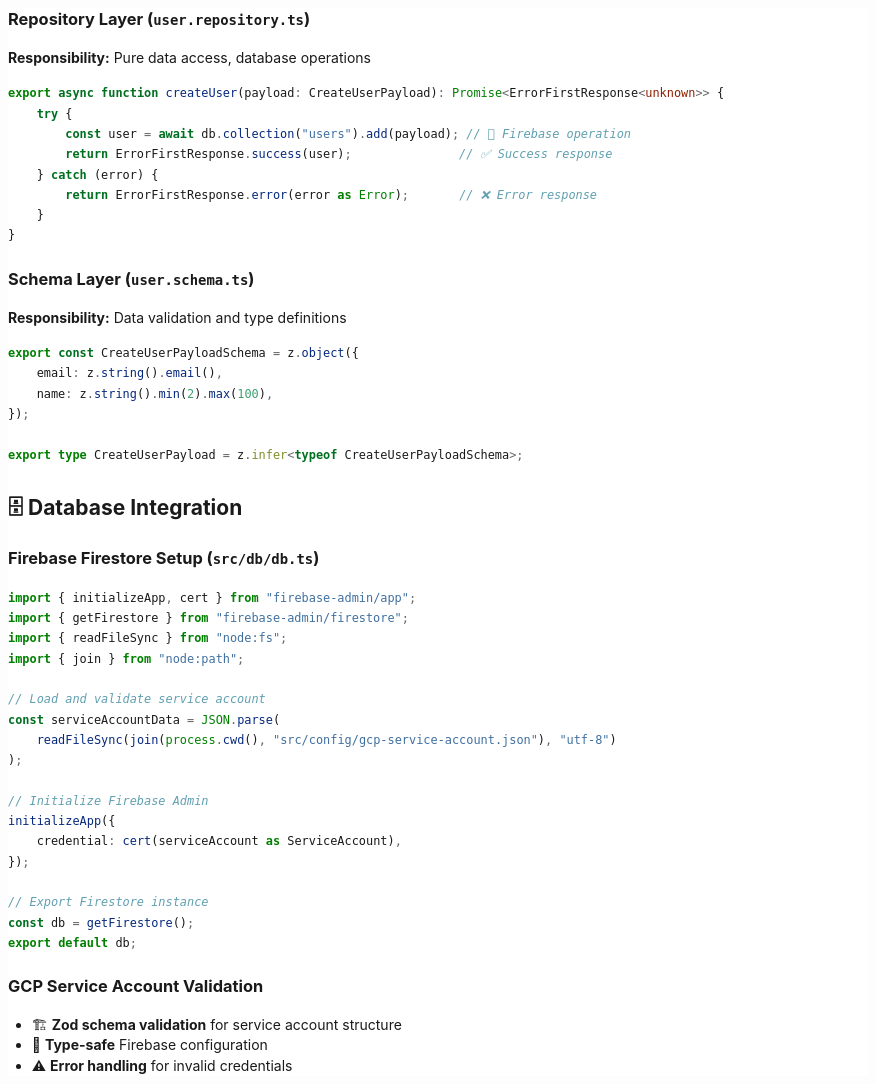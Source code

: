 ### **Repository Layer** (`user.repository.ts`)
**Responsibility:** Pure data access, database operations

```typescript
export async function createUser(payload: CreateUserPayload): Promise<ErrorFirstResponse<unknown>> {
    try {
        const user = await db.collection("users").add(payload); // 💾 Firebase operation
        return ErrorFirstResponse.success(user);               // ✅ Success response
    } catch (error) {
        return ErrorFirstResponse.error(error as Error);       // ❌ Error response
    }
}
```

### **Schema Layer** (`user.schema.ts`)
**Responsibility:** Data validation and type definitions

```typescript
export const CreateUserPayloadSchema = z.object({
    email: z.string().email(),
    name: z.string().min(2).max(100),
});

export type CreateUserPayload = z.infer<typeof CreateUserPayloadSchema>;
```

## 🗄️ Database Integration

### Firebase Firestore Setup (`src/db/db.ts`)
```typescript
import { initializeApp, cert } from "firebase-admin/app";
import { getFirestore } from "firebase-admin/firestore";
import { readFileSync } from "node:fs";
import { join } from "node:path";

// Load and validate service account
const serviceAccountData = JSON.parse(
    readFileSync(join(process.cwd(), "src/config/gcp-service-account.json"), "utf-8")
);

// Initialize Firebase Admin
initializeApp({
    credential: cert(serviceAccount as ServiceAccount),
});

// Export Firestore instance
const db = getFirestore();
export default db;
```

### GCP Service Account Validation
- 🏗️ **Zod schema validation** for service account structure
- 🔐 **Type-safe** Firebase configuration
- ⚠️ **Error handling** for invalid credentials
